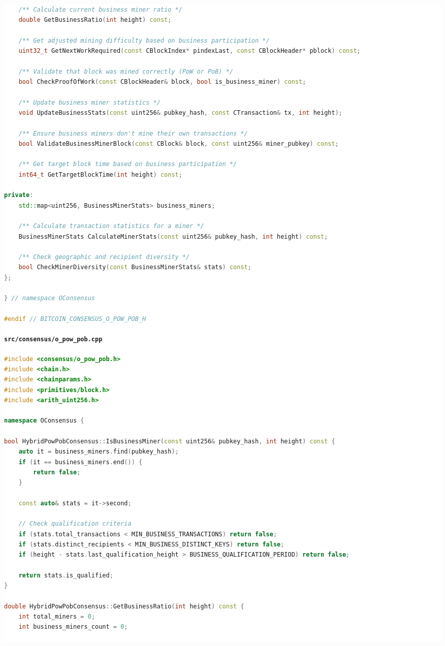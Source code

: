 ```cpp
    /** Calculate current business miner ratio */
    double GetBusinessRatio(int height) const;
    
    /** Get adjusted mining difficulty based on business participation */
    uint32_t GetNextWorkRequired(const CBlockIndex* pindexLast, const CBlockHeader* pblock) const;
    
    /** Validate that block was mined correctly (PoW or PoB) */
    bool CheckProofOfWork(const CBlockHeader& block, bool is_business_miner) const;
    
    /** Update business miner statistics */
    void UpdateBusinessStats(const uint256& pubkey_hash, const CTransaction& tx, int height);
    
    /** Ensure business miners don't mine their own transactions */
    bool ValidateBusinessMinerBlock(const CBlock& block, const uint256& miner_pubkey) const;
    
    /** Get target block time based on business participation */
    int64_t GetTargetBlockTime(int height) const;
    
private:
    std::map<uint256, BusinessMinerStats> business_miners;
    
    /** Calculate transaction statistics for a miner */
    BusinessMinerStats CalculateMinerStats(const uint256& pubkey_hash, int height) const;
    
    /** Check geographic and recipient diversity */
    bool CheckMinerDiversity(const BusinessMinerStats& stats) const;
};

} // namespace OConsensus

#endif // BITCOIN_CONSENSUS_O_POW_POB_H
```

#### `src/consensus/o_pow_pob.cpp`
```cpp
#include <consensus/o_pow_pob.h>
#include <chain.h>
#include <chainparams.h>
#include <primitives/block.h>
#include <arith_uint256.h>

namespace OConsensus {

bool HybridPowPobConsensus::IsBusinessMiner(const uint256& pubkey_hash, int height) const {
    auto it = business_miners.find(pubkey_hash);
    if (it == business_miners.end()) {
        return false;
    }
    
    const auto& stats = it->second;
    
    // Check qualification criteria
    if (stats.total_transactions < MIN_BUSINESS_TRANSACTIONS) return false;
    if (stats.distinct_recipients < MIN_BUSINESS_DISTINCT_KEYS) return false;
    if (height - stats.last_qualification_height > BUSINESS_QUALIFICATION_PERIOD) return false;
    
    return stats.is_qualified;
}

double HybridPowPobConsensus::GetBusinessRatio(int height) const {
    int total_miners = 0;
    int business_miners_count = 0;
    
```